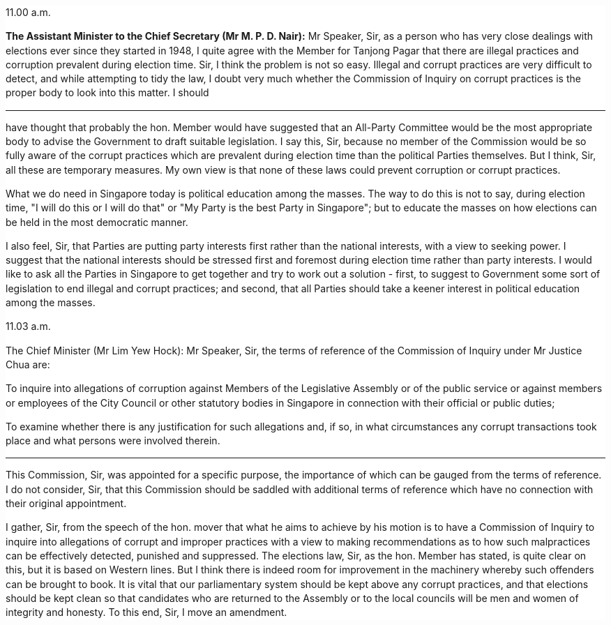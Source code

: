 11.00 a.m.

**The Assistant Minister to the Chief Secretary (Mr M. P. D. Nair):** Mr Speaker, Sir, as a person who has very close dealings with elections ever since they started in 1948, I quite agree with the Member for Tanjong Pagar that there are illegal practices and corruption prevalent during election time. Sir, I think the problem is not so easy. Illegal and corrupt practices are very difficult to detect, and while attempting to tidy the law, I doubt very much whether the Commission of Inquiry on corrupt practices is the proper body to look into this matter. I should

****

have thought that probably the hon. Member would have suggested that an All-Party Committee would be the most appropriate body to advise the Government to draft suitable legislation. I say this, Sir, because no member of the Commission would be so fully aware of the corrupt practices which are prevalent during election time than the political Parties themselves. But I think, Sir, all these are temporary measures. My own view is that none of these laws could prevent corruption or corrupt practices.

What we do need in Singapore today is political education among the masses. The way to do this is not to say, during election time, "I will do this or I will do that" or "My Party is the best Party in Singapore"; but to educate the masses on how elections can be held in the most democratic manner.

I also feel, Sir, that Parties are putting party interests first rather than the national interests, with a view to seeking power. I suggest that the national interests should be stressed first and foremost during election time rather than party interests. I would like to ask all the Parties in Singapore to get together and try to work out a solution - first, to suggest to Government some sort of legislation to end illegal and corrupt practices; and second, that all Parties should take a keener interest in political education among the masses.

11.03 a.m.

The Chief Minister (Mr Lim Yew Hock): Mr Speaker, Sir, the terms of reference of the Commission of Inquiry under Mr Justice Chua are:

To inquire into allegations of corruption against Members of the Legislative Assembly or of the public service or against members or employees of the City Council or other statutory bodies in Singapore in connection with their official or public duties;

To examine whether there is any justification for such allegations and, if so, in what circumstances any corrupt transactions took place and what persons were involved therein.

****



This Commission, Sir, was appointed for a specific purpose, the importance of which can be gauged from the terms of reference. I do not consider, Sir, that this Commission should be saddled with additional terms of reference which have no connection with their original appointment.

I gather, Sir, from the speech of the hon. mover that what he aims to achieve by his motion is to have a Commission of Inquiry to inquire into allegations of corrupt and improper practices with a view to making recommendations as to how such malpractices can be effectively detected, punished and suppressed. The elections law, Sir, as the hon. Member has stated, is quite clear on this, but it is based on Western lines. But I think there is indeed room for improvement in the machinery whereby such offenders can be brought to book. It is vital that our parliamentary system should be kept above any corrupt practices, and that elections should be kept clean so that candidates who are returned to the Assembly or to the local councils will be men and women of integrity and honesty. To this end, Sir, I move an amendment.
